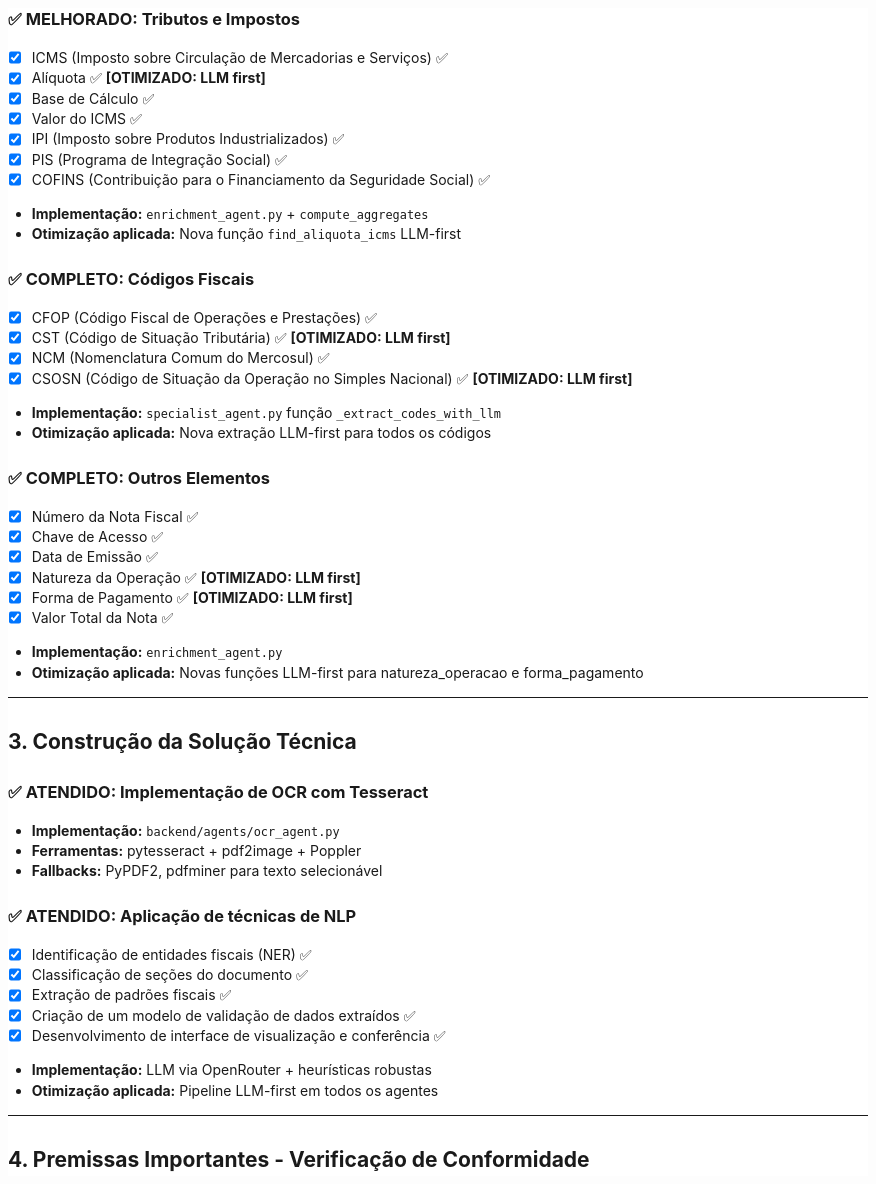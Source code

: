 ### ✅ MELHORADO: Tributos e Impostos
- [x] ICMS (Imposto sobre Circulação de Mercadorias e Serviços) ✅
- [x] Alíquota ✅ **[OTIMIZADO: LLM first]**
- [x] Base de Cálculo ✅
- [x] Valor do ICMS ✅
- [x] IPI (Imposto sobre Produtos Industrializados) ✅
- [x] PIS (Programa de Integração Social) ✅
- [x] COFINS (Contribuição para o Financiamento da Seguridade Social) ✅
- **Implementação:** `enrichment_agent.py` + `compute_aggregates`
- **Otimização aplicada:** Nova função `find_aliquota_icms` LLM-first

### ✅ COMPLETO: Códigos Fiscais
- [x] CFOP (Código Fiscal de Operações e Prestações) ✅
- [x] CST (Código de Situação Tributária) ✅ **[OTIMIZADO: LLM first]**
- [x] NCM (Nomenclatura Comum do Mercosul) ✅
- [x] CSOSN (Código de Situação da Operação no Simples Nacional) ✅ **[OTIMIZADO: LLM first]**
- **Implementação:** `specialist_agent.py` função `_extract_codes_with_llm`
- **Otimização aplicada:** Nova extração LLM-first para todos os códigos

### ✅ COMPLETO: Outros Elementos
- [x] Número da Nota Fiscal ✅
- [x] Chave de Acesso ✅
- [x] Data de Emissão ✅
- [x] Natureza da Operação ✅ **[OTIMIZADO: LLM first]**
- [x] Forma de Pagamento ✅ **[OTIMIZADO: LLM first]**
- [x] Valor Total da Nota ✅
- **Implementação:** `enrichment_agent.py`
- **Otimização aplicada:** Novas funções LLM-first para natureza_operacao e forma_pagamento

---

## 3. Construção da Solução Técnica

### ✅ ATENDIDO: Implementação de OCR com Tesseract
- **Implementação:** `backend/agents/ocr_agent.py`
- **Ferramentas:** pytesseract + pdf2image + Poppler
- **Fallbacks:** PyPDF2, pdfminer para texto selecionável

### ✅ ATENDIDO: Aplicação de técnicas de NLP
- [x] Identificação de entidades fiscais (NER) ✅
- [x] Classificação de seções do documento ✅
- [x] Extração de padrões fiscais ✅
- [x] Criação de um modelo de validação de dados extraídos ✅
- [x] Desenvolvimento de interface de visualização e conferência ✅
- **Implementação:** LLM via OpenRouter + heurísticas robustas
- **Otimização aplicada:** Pipeline LLM-first em todos os agentes

---

## 4. Premissas Importantes - Verificação de Conformidade

